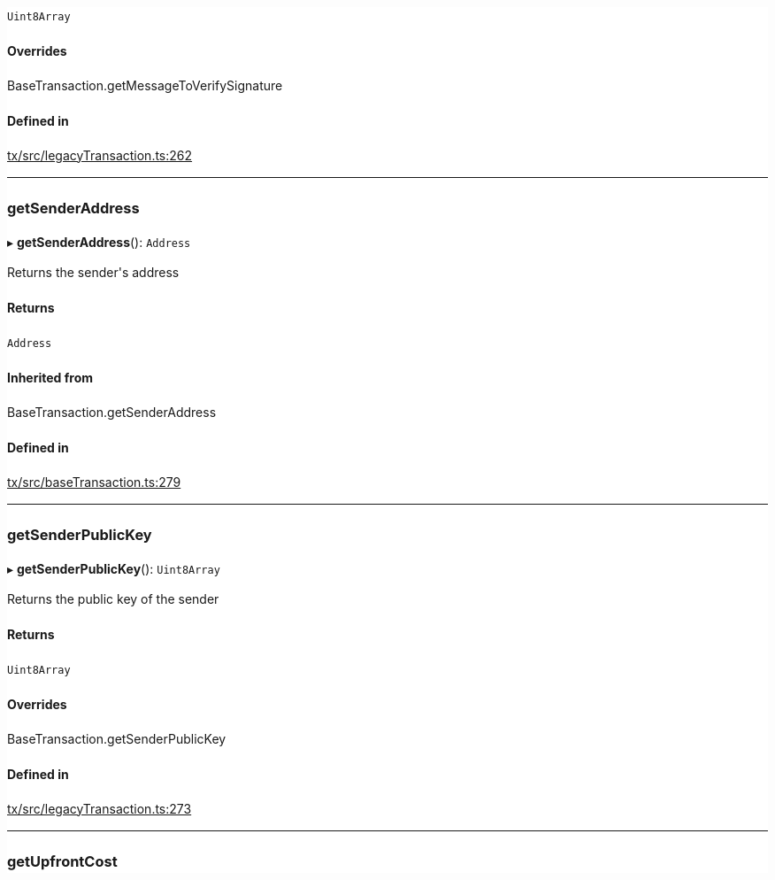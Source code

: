 `Uint8Array`

#### Overrides

BaseTransaction.getMessageToVerifySignature

#### Defined in

[tx/src/legacyTransaction.ts:262](https://github.com/ethereumjs/ethereumjs-monorepo/blob/master/packages/tx/src/legacyTransaction.ts#L262)

___

### getSenderAddress

▸ **getSenderAddress**(): `Address`

Returns the sender's address

#### Returns

`Address`

#### Inherited from

BaseTransaction.getSenderAddress

#### Defined in

[tx/src/baseTransaction.ts:279](https://github.com/ethereumjs/ethereumjs-monorepo/blob/master/packages/tx/src/baseTransaction.ts#L279)

___

### getSenderPublicKey

▸ **getSenderPublicKey**(): `Uint8Array`

Returns the public key of the sender

#### Returns

`Uint8Array`

#### Overrides

BaseTransaction.getSenderPublicKey

#### Defined in

[tx/src/legacyTransaction.ts:273](https://github.com/ethereumjs/ethereumjs-monorepo/blob/master/packages/tx/src/legacyTransaction.ts#L273)

___

### getUpfrontCost
